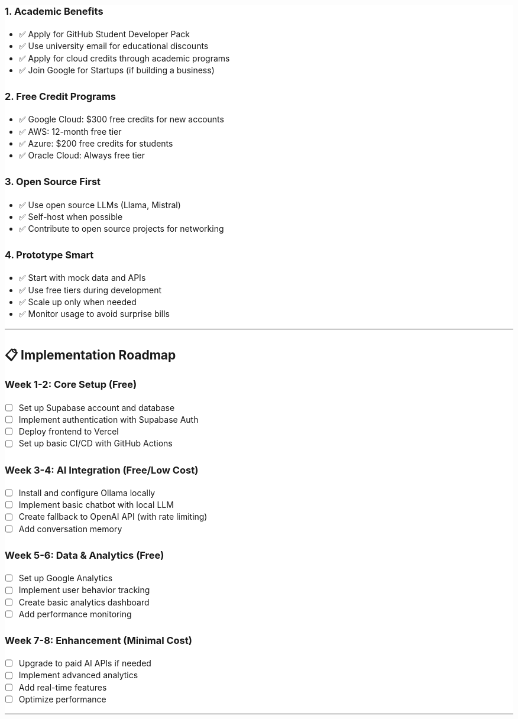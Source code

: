 ### **1. Academic Benefits**
- ✅ Apply for GitHub Student Developer Pack
- ✅ Use university email for educational discounts
- ✅ Apply for cloud credits through academic programs
- ✅ Join Google for Startups (if building a business)

### **2. Free Credit Programs**
- ✅ Google Cloud: $300 free credits for new accounts
- ✅ AWS: 12-month free tier
- ✅ Azure: $200 free credits for students
- ✅ Oracle Cloud: Always free tier

### **3. Open Source First**
- ✅ Use open source LLMs (Llama, Mistral)
- ✅ Self-host when possible
- ✅ Contribute to open source projects for networking

### **4. Prototype Smart**
- ✅ Start with mock data and APIs
- ✅ Use free tiers during development
- ✅ Scale up only when needed
- ✅ Monitor usage to avoid surprise bills

---

## 📋 Implementation Roadmap

### **Week 1-2: Core Setup (Free)**
- [ ] Set up Supabase account and database
- [ ] Implement authentication with Supabase Auth
- [ ] Deploy frontend to Vercel
- [ ] Set up basic CI/CD with GitHub Actions

### **Week 3-4: AI Integration (Free/Low Cost)**
- [ ] Install and configure Ollama locally
- [ ] Implement basic chatbot with local LLM
- [ ] Create fallback to OpenAI API (with rate limiting)
- [ ] Add conversation memory

### **Week 5-6: Data & Analytics (Free)**
- [ ] Set up Google Analytics
- [ ] Implement user behavior tracking
- [ ] Create basic analytics dashboard
- [ ] Add performance monitoring

### **Week 7-8: Enhancement (Minimal Cost)**
- [ ] Upgrade to paid AI APIs if needed
- [ ] Implement advanced analytics
- [ ] Add real-time features
- [ ] Optimize performance

---